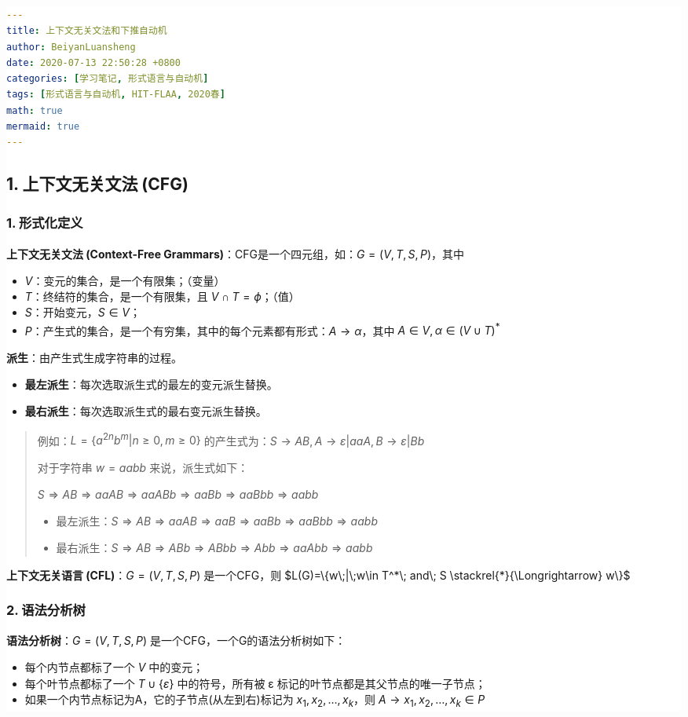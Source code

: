 ```yaml
---
title: 上下文无关文法和下推自动机
author: BeiyanLuansheng
date: 2020-07-13 22:50:28 +0800
categories: [学习笔记, 形式语言与自动机]
tags: [形式语言与自动机, HIT-FLAA, 2020春]
math: true
mermaid: true
---
```


## 1. 上下文无关文法 (CFG)

### 1. 形式化定义

**上下文无关文法 (Context-Free Grammars)**：CFG是一个四元组，如：$G=(V,T,S,P)$，其中

- $V$：变元的集合，是一个有限集；（变量）
- $T$：终结符的集合，是一个有限集，且 $V \cap T = \phi$；（值）
- $S$：开始变元，$S \in V$；
- $P$：产生式的集合，是一个有穷集，其中的每个元素都有形式：$A \rightarrow \alpha$，其中 $A \in V, \alpha \in (V \cup T)^*$

**派生**：由产生式生成字符串的过程。

- **最左派生**：每次选取派生式的最左的变元派生替换。

- **最右派生**：每次选取派生式的最右变元派生替换。

> 例如：$L=\{a^{2n}b^m | n \ge 0, m \ge 0 \}$ 的产生式为：$S\rightarrow AB,\, A\rightarrow \varepsilon | aaA,\, B\rightarrow \varepsilon | Bb$
>
> 对于字符串 $w=aabb$ 来说，派生式如下：
>
> $S\Rightarrow AB \Rightarrow aaAB \Rightarrow aaABb \Rightarrow aaBb \Rightarrow aaBbb \Rightarrow aabb$
>
> - 最左派生：$S\Rightarrow AB\Rightarrow aaAB\Rightarrow aaB\Rightarrow aaBb\Rightarrow aaBbb \Rightarrow aabb$
>
> - 最右派生：$S\Rightarrow AB\Rightarrow ABb\Rightarrow ABbb\Rightarrow Abb\Rightarrow aaAbb\Rightarrow aabb$

**上下文无关语言 (CFL)**：$G=(V,T,S,P)$ 是一个CFG，则 $L(G)=\{w\;|\;w\in T^*\; and\; S \stackrel{*}{\Longrightarrow} w\}$

### 2. 语法分析树

**语法分析树**：$G=(V,T,S,P)$ 是一个CFG，一个G的语法分析树如下：

- 每个内节点都标了一个 $V$ 中的变元；
- 每个叶节点都标了一个 $T\cup \{\varepsilon\}$ 中的符号，所有被 ε 标记的叶节点都是其父节点的唯一子节点；
- 如果一个内节点标记为A，它的子节点(从左到右)标记为 $x_1,x_2, …, x_k$，则 $A\rightarrow x_1,x_2, …, x_k \in P$
